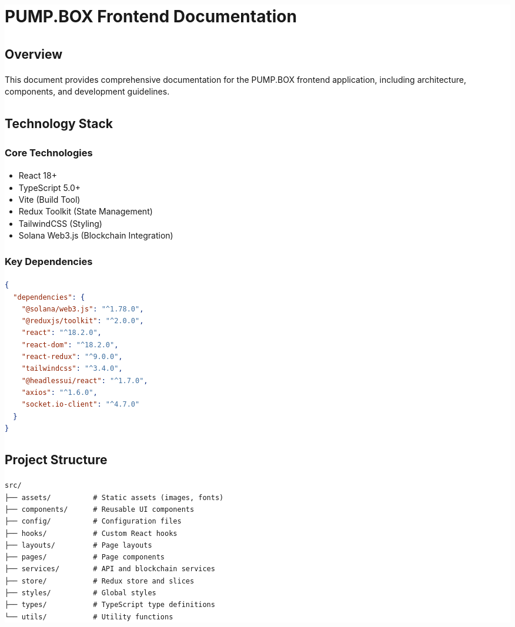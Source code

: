 # PUMP.BOX Frontend Documentation

## Overview
This document provides comprehensive documentation for the PUMP.BOX frontend application, including architecture, components, and development guidelines.

## Technology Stack

### Core Technologies
- React 18+
- TypeScript 5.0+
- Vite (Build Tool)
- Redux Toolkit (State Management)
- TailwindCSS (Styling)
- Solana Web3.js (Blockchain Integration)

### Key Dependencies
```json
{
  "dependencies": {
    "@solana/web3.js": "^1.78.0",
    "@reduxjs/toolkit": "^2.0.0",
    "react": "^18.2.0",
    "react-dom": "^18.2.0",
    "react-redux": "^9.0.0",
    "tailwindcss": "^3.4.0",
    "@headlessui/react": "^1.7.0",
    "axios": "^1.6.0",
    "socket.io-client": "^4.7.0"
  }
}
```

## Project Structure

```
src/
├── assets/          # Static assets (images, fonts)
├── components/      # Reusable UI components
├── config/          # Configuration files
├── hooks/           # Custom React hooks
├── layouts/         # Page layouts
├── pages/           # Page components
├── services/        # API and blockchain services
├── store/           # Redux store and slices
├── styles/          # Global styles
├── types/           # TypeScript type definitions
└── utils/           # Utility functions
```
